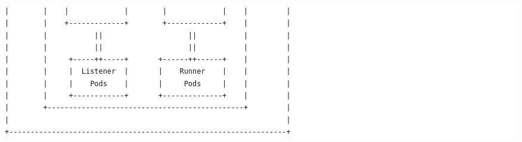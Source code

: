 ```
|        |    |             |        |             |    |         |
|        |    +-------------+        +-------------+    |         |
|        |           ||                    ||           |         |
|        |           ||                    ||           |         |
|        |     +-----++-----+       +------++------+    |         |
|        |     |  Listener  |       |    Runner    |    |         |
|        |     |    Pods    |       |     Pods     |    |         |
|        |     +------------+       +--------------+    |         |
|        +----------------------------------------------+         |
|                                                                 |
+-----------------------------------------------------------------+
```